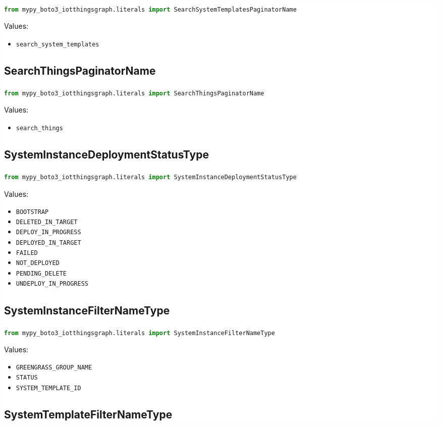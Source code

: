 ```python
from mypy_boto3_iotthingsgraph.literals import SearchSystemTemplatesPaginatorName
```

Values:

- `search_system_templates`

<a id="searchthingspaginatorname"></a>

## SearchThingsPaginatorName

```python
from mypy_boto3_iotthingsgraph.literals import SearchThingsPaginatorName
```

Values:

- `search_things`

<a id="systeminstancedeploymentstatustype"></a>

## SystemInstanceDeploymentStatusType

```python
from mypy_boto3_iotthingsgraph.literals import SystemInstanceDeploymentStatusType
```

Values:

- `BOOTSTRAP`
- `DELETED_IN_TARGET`
- `DEPLOY_IN_PROGRESS`
- `DEPLOYED_IN_TARGET`
- `FAILED`
- `NOT_DEPLOYED`
- `PENDING_DELETE`
- `UNDEPLOY_IN_PROGRESS`

<a id="systeminstancefilternametype"></a>

## SystemInstanceFilterNameType

```python
from mypy_boto3_iotthingsgraph.literals import SystemInstanceFilterNameType
```

Values:

- `GREENGRASS_GROUP_NAME`
- `STATUS`
- `SYSTEM_TEMPLATE_ID`

<a id="systemtemplatefilternametype"></a>

## SystemTemplateFilterNameType
